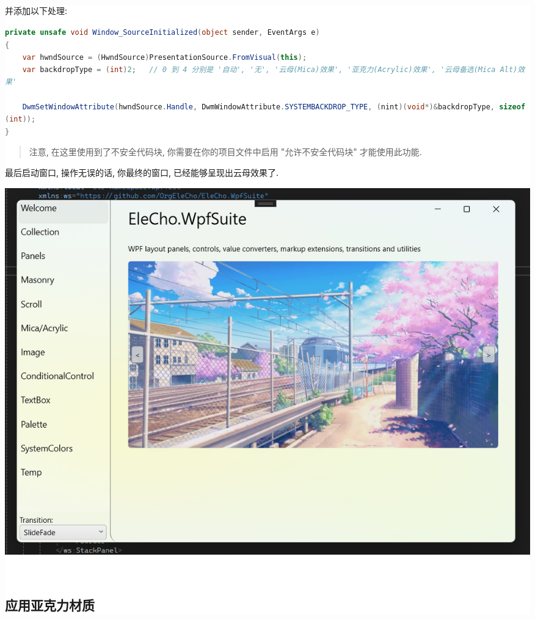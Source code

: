 并添加以下处理:

```csharp
private unsafe void Window_SourceInitialized(object sender, EventArgs e)
{
    var hwndSource = (HwndSource)PresentationSource.FromVisual(this);
    var backdropType = (int)2;   // 0 到 4 分别是 '自动', '无', '云母(Mica)效果', '亚克力(Acrylic)效果', '云母备选(Mica Alt)效果'

    DwmSetWindowAttribute(hwndSource.Handle, DwmWindowAttribute.SYSTEMBACKDROP_TYPE, (nint)(void*)&backdropType, sizeof(int));
}
```

> 注意, 在这里使用到了不安全代码块, 你需要在你的项目文件中启用 "允许不安全代码块" 才能使用此功能.

最后启动窗口, 操作无误的话, 你最终的窗口, 已经能够呈现出云母效果了.

![](images/Pasted%20image%2020240530135314.png)


<br />

## 应用亚克力材质
